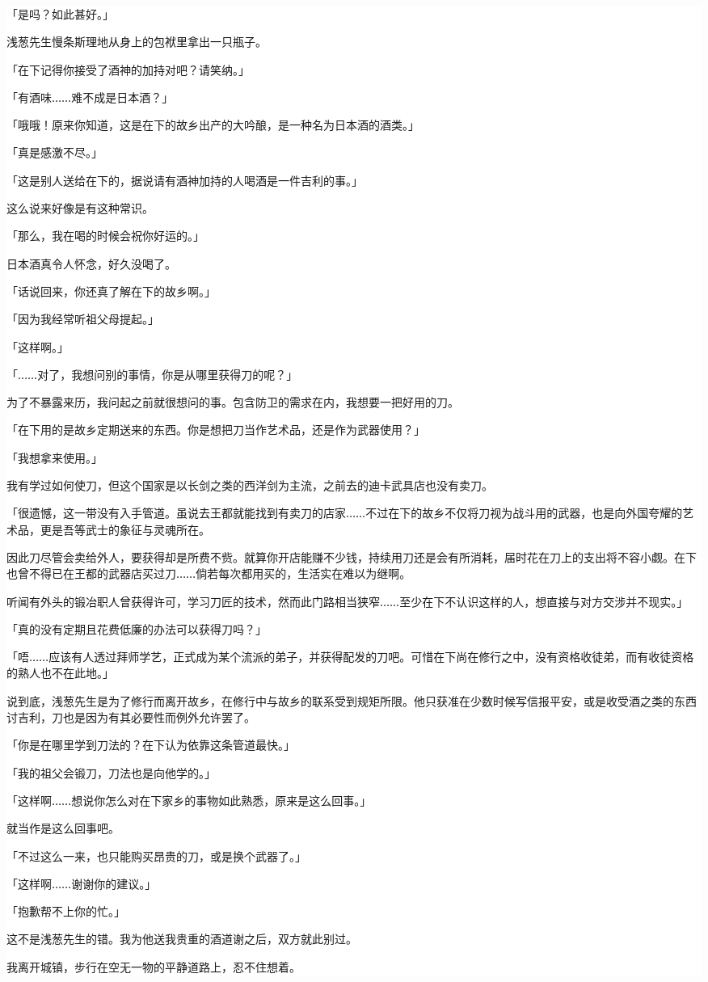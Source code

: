 「是吗？如此甚好。」

浅葱先生慢条斯理地从身上的包袱里拿出一只瓶子。

「在下记得你接受了酒神的加持对吧？请笑纳。」

「有酒味……难不成是日本酒？」

「哦哦！原来你知道，这是在下的故乡出产的大吟酿，是一种名为日本酒的酒类。」

「真是感激不尽。」

「这是别人送给在下的，据说请有酒神加持的人喝酒是一件吉利的事。」

这么说来好像是有这种常识。

「那么，我在喝的时候会祝你好运的。」

日本酒真令人怀念，好久没喝了。

「话说回来，你还真了解在下的故乡啊。」

「因为我经常听祖父母提起。」

「这样啊。」

「……对了，我想问别的事情，你是从哪里获得刀的呢？」

为了不暴露来历，我问起之前就很想问的事。包含防卫的需求在内，我想要一把好用的刀。

「在下用的是故乡定期送来的东西。你是想把刀当作艺术品，还是作为武器使用？」

「我想拿来使用。」

我有学过如何使刀，但这个国家是以长剑之类的西洋剑为主流，之前去的迪卡武具店也没有卖刀。

「很遗憾，这一带没有入手管道。虽说去王都就能找到有卖刀的店家……不过在下的故乡不仅将刀视为战斗用的武器，也是向外国夸耀的艺术品，更是吾等武士的象征与灵魂所在。

因此刀尽管会卖给外人，要获得却是所费不赀。就算你开店能赚不少钱，持续用刀还是会有所消耗，届时花在刀上的支出将不容小觑。在下也曾不得已在王都的武器店买过刀……倘若每次都用买的，生活实在难以为继啊。

听闻有外头的锻冶职人曾获得许可，学习刀匠的技术，然而此门路相当狭窄……至少在下不认识这样的人，想直接与对方交涉并不现实。」

「真的没有定期且花费低廉的办法可以获得刀吗？」

「唔……应该有人透过拜师学艺，正式成为某个流派的弟子，并获得配发的刀吧。可惜在下尚在修行之中，没有资格收徒弟，而有收徒资格的熟人也不在此地。」

说到底，浅葱先生是为了修行而离开故乡，在修行中与故乡的联系受到规矩所限。他只获准在少数时候写信报平安，或是收受酒之类的东西讨吉利，刀也是因为有其必要性而例外允许罢了。

「你是在哪里学到刀法的？在下认为依靠这条管道最快。」

「我的祖父会锻刀，刀法也是向他学的。」

「这样啊……想说你怎么对在下家乡的事物如此熟悉，原来是这么回事。」

就当作是这么回事吧。

「不过这么一来，也只能购买昂贵的刀，或是换个武器了。」

「这样啊……谢谢你的建议。」

「抱歉帮不上你的忙。」

这不是浅葱先生的错。我为他送我贵重的酒道谢之后，双方就此别过。

我离开城镇，步行在空无一物的平静道路上，忍不住想着。
